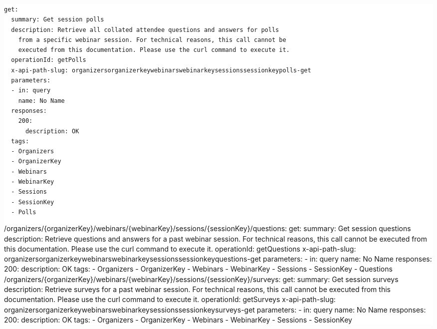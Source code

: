     get:
      summary: Get session polls
      description: Retrieve all collated attendee questions and answers for polls
        from a specific webinar session. For technical reasons, this call cannot be
        executed from this documentation. Please use the curl command to execute it.
      operationId: getPolls
      x-api-path-slug: organizersorganizerkeywebinarswebinarkeysessionssessionkeypolls-get
      parameters:
      - in: query
        name: No Name
      responses:
        200:
          description: OK
      tags:
      - Organizers
      - OrganizerKey
      - Webinars
      - WebinarKey
      - Sessions
      - SessionKey
      - Polls
  /organizers/{organizerKey}/webinars/{webinarKey}/sessions/{sessionKey}/questions:
    get:
      summary: Get session questions
      description: Retrieve questions and answers for a past webinar session. For
        technical reasons, this call cannot be executed from this documentation. Please
        use the curl command to execute it.
      operationId: getQuestions
      x-api-path-slug: organizersorganizerkeywebinarswebinarkeysessionssessionkeyquestions-get
      parameters:
      - in: query
        name: No Name
      responses:
        200:
          description: OK
      tags:
      - Organizers
      - OrganizerKey
      - Webinars
      - WebinarKey
      - Sessions
      - SessionKey
      - Questions
  /organizers/{organizerKey}/webinars/{webinarKey}/sessions/{sessionKey}/surveys:
    get:
      summary: Get session surveys
      description: Retrieve surveys for a past webinar session. For technical reasons,
        this call cannot be executed from this documentation. Please use the curl
        command to execute it.
      operationId: getSurveys
      x-api-path-slug: organizersorganizerkeywebinarswebinarkeysessionssessionkeysurveys-get
      parameters:
      - in: query
        name: No Name
      responses:
        200:
          description: OK
      tags:
      - Organizers
      - OrganizerKey
      - Webinars
      - WebinarKey
      - Sessions
      - SessionKey